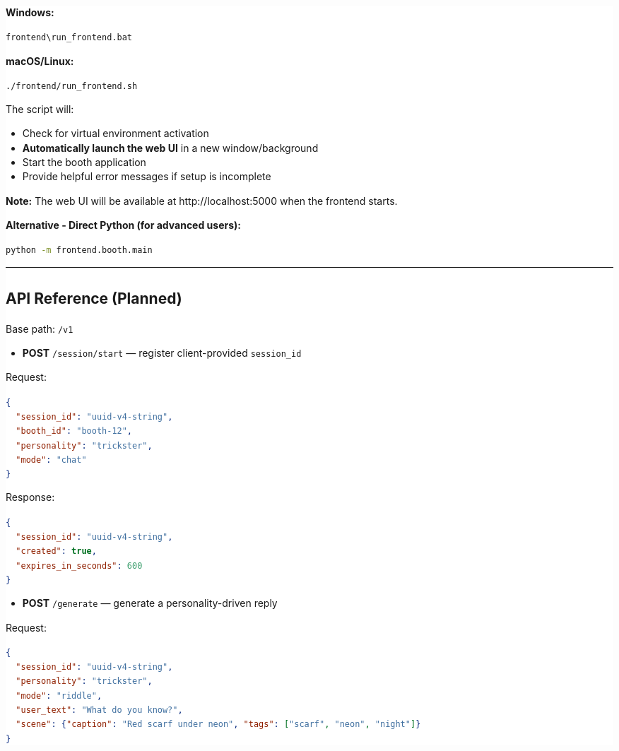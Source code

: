 **Windows:**
```bat
frontend\run_frontend.bat
```

**macOS/Linux:**
```bash
./frontend/run_frontend.sh
```

The script will:
- Check for virtual environment activation
- **Automatically launch the web UI** in a new window/background
- Start the booth application
- Provide helpful error messages if setup is incomplete

**Note:** The web UI will be available at http://localhost:5000 when the frontend starts.

**Alternative - Direct Python (for advanced users):**
```bash
python -m frontend.booth.main
```

---

## API Reference (Planned)

Base path: `/v1`

- **POST** `/session/start` — register client-provided `session_id`

Request:
```json
{
  "session_id": "uuid-v4-string",
  "booth_id": "booth-12",
  "personality": "trickster",
  "mode": "chat"
}
```

Response:
```json
{
  "session_id": "uuid-v4-string",
  "created": true,
  "expires_in_seconds": 600
}
```

- **POST** `/generate` — generate a personality-driven reply

Request:
```json
{
  "session_id": "uuid-v4-string",
  "personality": "trickster",
  "mode": "riddle",
  "user_text": "What do you know?",
  "scene": {"caption": "Red scarf under neon", "tags": ["scarf", "neon", "night"]}
}
```
